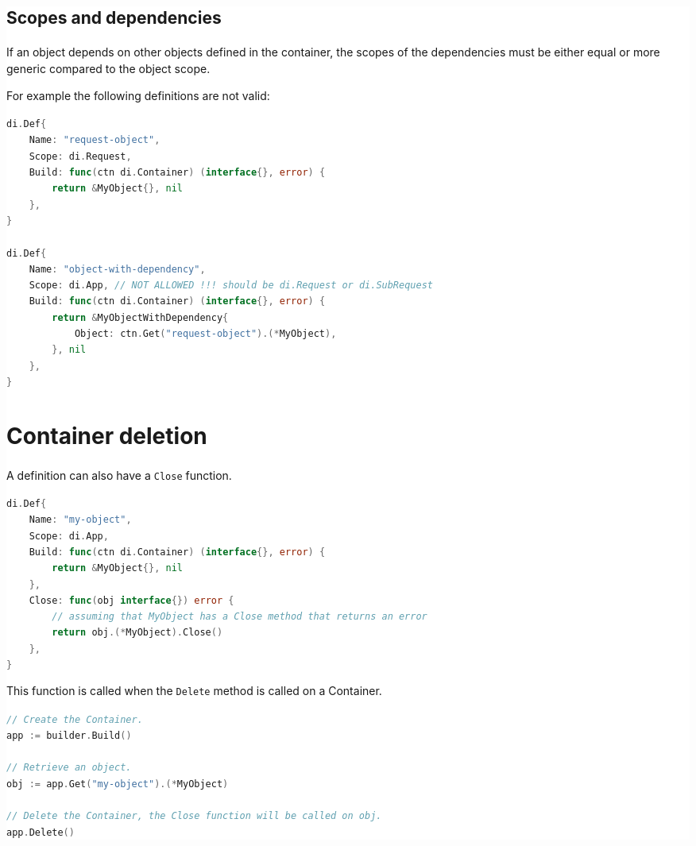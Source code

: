 ## Scopes and dependencies

If an object depends on other objects defined in the container, the scopes of the dependencies must be either equal or more generic compared to the object scope.

For example the following definitions are not valid:

```go
di.Def{
    Name: "request-object",
    Scope: di.Request,
    Build: func(ctn di.Container) (interface{}, error) {
        return &MyObject{}, nil
    },
}

di.Def{
    Name: "object-with-dependency",
    Scope: di.App, // NOT ALLOWED !!! should be di.Request or di.SubRequest
    Build: func(ctn di.Container) (interface{}, error) {
        return &MyObjectWithDependency{
            Object: ctn.Get("request-object").(*MyObject),
        }, nil
    },
}
```


# Container deletion

A definition can also have a `Close` function.

```go
di.Def{
    Name: "my-object",
    Scope: di.App,
    Build: func(ctn di.Container) (interface{}, error) {
        return &MyObject{}, nil
    },
    Close: func(obj interface{}) error {
        // assuming that MyObject has a Close method that returns an error
        return obj.(*MyObject).Close() 
    },
}
```

This function is called when the `Delete` method is called on a Container.

```go
// Create the Container.
app := builder.Build()

// Retrieve an object.
obj := app.Get("my-object").(*MyObject)

// Delete the Container, the Close function will be called on obj.
app.Delete()
```
